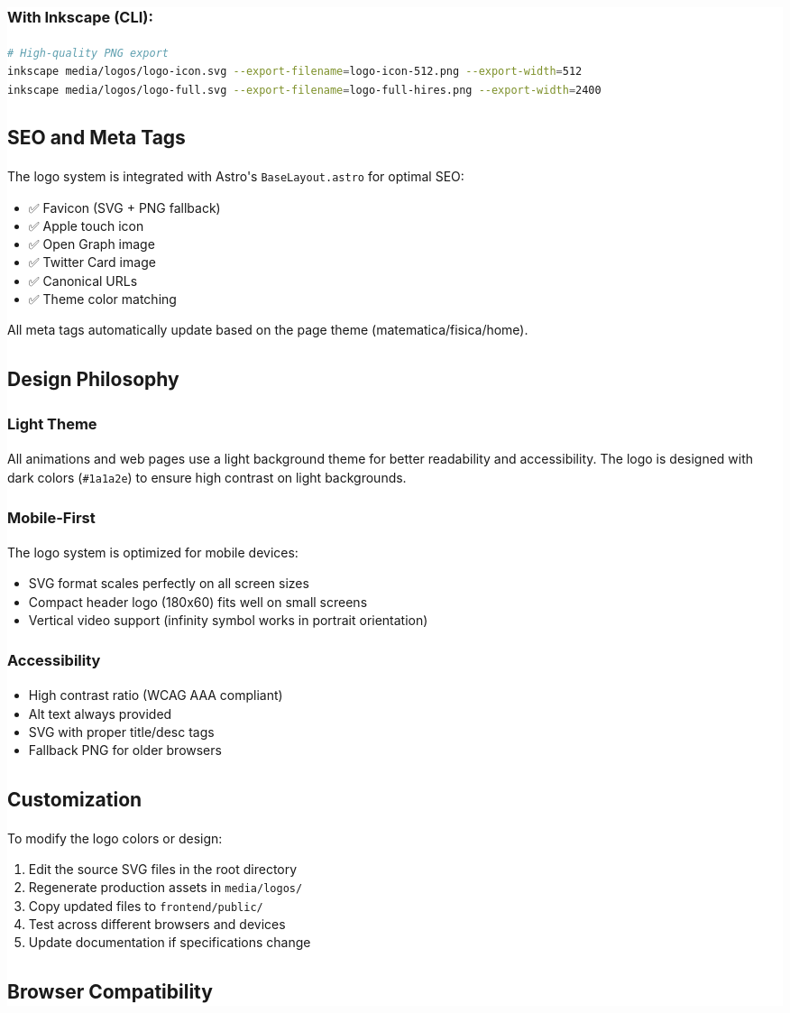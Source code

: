 ### With Inkscape (CLI):

```bash
# High-quality PNG export
inkscape media/logos/logo-icon.svg --export-filename=logo-icon-512.png --export-width=512
inkscape media/logos/logo-full.svg --export-filename=logo-full-hires.png --export-width=2400
```

## SEO and Meta Tags

The logo system is integrated with Astro's `BaseLayout.astro` for optimal SEO:

- ✅ Favicon (SVG + PNG fallback)
- ✅ Apple touch icon
- ✅ Open Graph image
- ✅ Twitter Card image
- ✅ Canonical URLs
- ✅ Theme color matching

All meta tags automatically update based on the page theme (matematica/fisica/home).

## Design Philosophy

### Light Theme

All animations and web pages use a light background theme for better readability and accessibility. The logo is designed with dark colors (`#1a1a2e`) to ensure high contrast on light backgrounds.

### Mobile-First

The logo system is optimized for mobile devices:
- SVG format scales perfectly on all screen sizes
- Compact header logo (180x60) fits well on small screens
- Vertical video support (infinity symbol works in portrait orientation)

### Accessibility

- High contrast ratio (WCAG AAA compliant)
- Alt text always provided
- SVG with proper title/desc tags
- Fallback PNG for older browsers

## Customization

To modify the logo colors or design:

1. Edit the source SVG files in the root directory
2. Regenerate production assets in `media/logos/`
3. Copy updated files to `frontend/public/`
4. Test across different browsers and devices
5. Update documentation if specifications change

## Browser Compatibility
